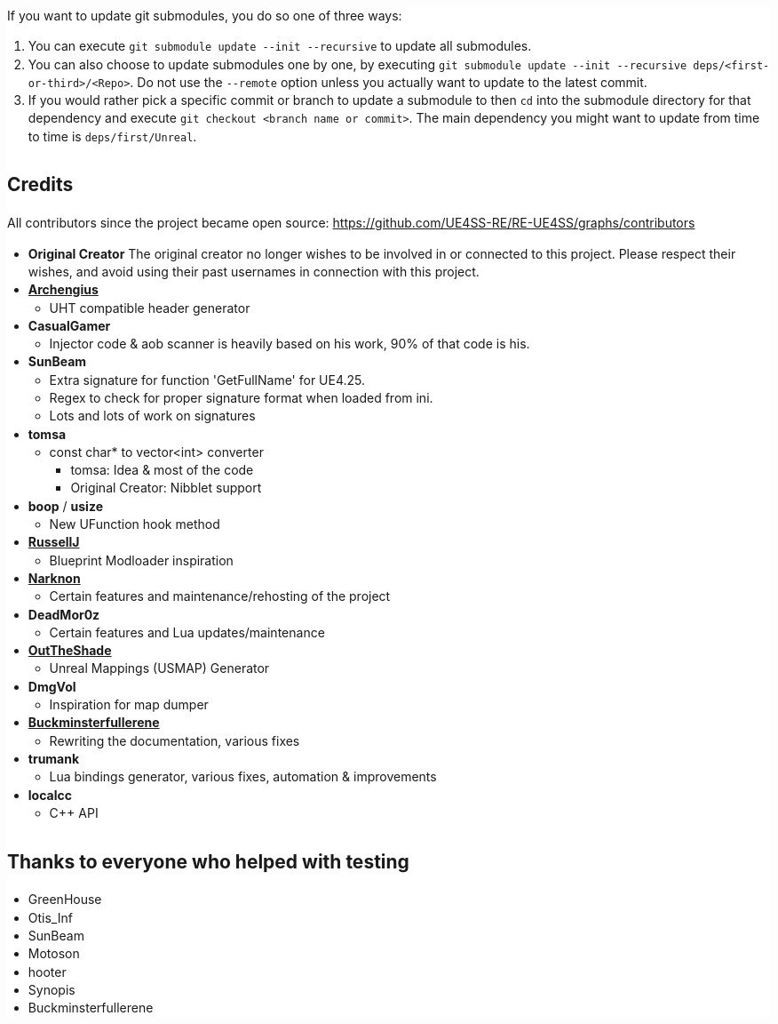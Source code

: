 If you want to update git submodules, you do so one of three ways:
1. You can execute `git submodule update --init --recursive` to update all submodules.
2. You can also choose to update submodules one by one, by executing `git submodule update --init --recursive deps/<first-or-third>/<Repo>`.
    Do not use the `--remote` option unless you actually want to update to the latest commit.
3. If you would rather pick a specific commit or branch to update a submodule to then `cd` into the submodule directory for that dependency and execute `git checkout <branch name or commit>`.
The main dependency you might want to update from time to time is `deps/first/Unreal`.
## Credits

All contributors since the project became open source: https://github.com/UE4SS-RE/RE-UE4SS/graphs/contributors


- **Original Creator** The original creator no longer wishes to be involved in or connected to  this project.  Please respect their wishes, and avoid using their past usernames in connection with this project.
- [**Archengius**](https://github.com/Archengius/)
  - UHT compatible header generator
- **CasualGamer**
  - Injector code & aob scanner is heavily based on his work, 90% of that code is his.
- **SunBeam**
  - Extra signature for function 'GetFullName' for UE4.25.
  - Regex to check for proper signature format when loaded from ini.
  - Lots and lots of work on signatures
- **tomsa**
  - const char* to vector\<int> converter
    - tomsa: Idea & most of the code
    - Original Creator: Nibblet support
- **boop** / **usize**
  - New UFunction hook method
- [**RussellJ**](https://github.com/RussellJerome)
  - Blueprint Modloader inspiration
- [**Narknon**](https://github.com/narknon)
  - Certain features and maintenance/rehosting of the project
- **DeadMor0z**
  - Certain features and Lua updates/maintenance
- [**OutTheShade**](https://github.com/OutTheShade/UnrealMappingsDumper)
  - Unreal Mappings (USMAP) Generator
- **DmgVol**
  - Inspiration for map dumper
- [**Buckminsterfullerene**](https://github.com/Buckminsterfullerene02/)
  - Rewriting the documentation, various fixes
- **trumank**
  - Lua bindings generator, various fixes, automation & improvements
- **localcc**
  - C++ API

## Thanks to everyone who helped with testing

- GreenHouse
- Otis_Inf
- SunBeam
- Motoson
- hooter
- Synopis
- Buckminsterfullerene

